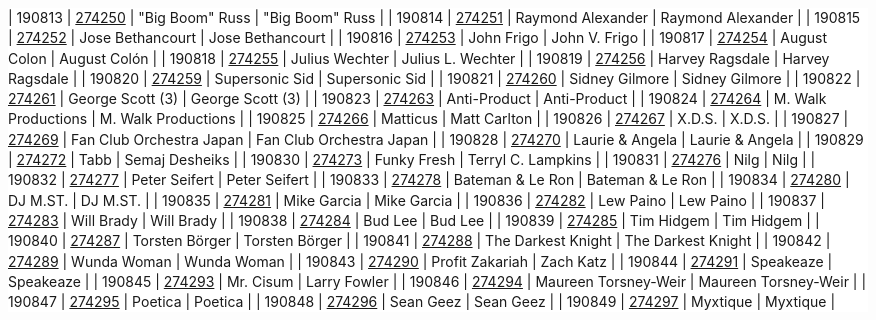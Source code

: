 | 190813 | [274250](https://www.discogs.com/artist/274250) | "Big Boom" Russ | "Big Boom" Russ |
| 190814 | [274251](https://www.discogs.com/artist/274251) | Raymond Alexander | Raymond Alexander |
| 190815 | [274252](https://www.discogs.com/artist/274252) | Jose Bethancourt | Jose Bethancourt |
| 190816 | [274253](https://www.discogs.com/artist/274253) | John Frigo | John V. Frigo |
| 190817 | [274254](https://www.discogs.com/artist/274254) | August Colon | August Colón |
| 190818 | [274255](https://www.discogs.com/artist/274255) | Julius Wechter | Julius L. Wechter |
| 190819 | [274256](https://www.discogs.com/artist/274256) | Harvey Ragsdale | Harvey Ragsdale |
| 190820 | [274259](https://www.discogs.com/artist/274259) | Supersonic Sid | Supersonic Sid |
| 190821 | [274260](https://www.discogs.com/artist/274260) | Sidney Gilmore | Sidney Gilmore |
| 190822 | [274261](https://www.discogs.com/artist/274261) | George Scott (3) | George Scott (3) |
| 190823 | [274263](https://www.discogs.com/artist/274263) | Anti-Product | Anti-Product |
| 190824 | [274264](https://www.discogs.com/artist/274264) | M. Walk Productions | M. Walk Productions |
| 190825 | [274266](https://www.discogs.com/artist/274266) | Matticus | Matt Carlton |
| 190826 | [274267](https://www.discogs.com/artist/274267) | X.D.S. | X.D.S. |
| 190827 | [274269](https://www.discogs.com/artist/274269) | Fan Club Orchestra Japan | Fan Club Orchestra Japan |
| 190828 | [274270](https://www.discogs.com/artist/274270) | Laurie & Angela | Laurie & Angela |
| 190829 | [274272](https://www.discogs.com/artist/274272) | Tabb | Semaj Desheiks |
| 190830 | [274273](https://www.discogs.com/artist/274273) | Funky Fresh | Terryl C. Lampkins |
| 190831 | [274276](https://www.discogs.com/artist/274276) | Nilg | Nilg |
| 190832 | [274277](https://www.discogs.com/artist/274277) | Peter Seifert | Peter Seifert |
| 190833 | [274278](https://www.discogs.com/artist/274278) | Bateman & Le Ron | Bateman & Le Ron |
| 190834 | [274280](https://www.discogs.com/artist/274280) | DJ M.ST. | DJ M.ST. |
| 190835 | [274281](https://www.discogs.com/artist/274281) | Mike Garcia | Mike Garcia |
| 190836 | [274282](https://www.discogs.com/artist/274282) | Lew Paino | Lew Paino |
| 190837 | [274283](https://www.discogs.com/artist/274283) | Will Brady | Will Brady |
| 190838 | [274284](https://www.discogs.com/artist/274284) | Bud Lee | Bud Lee |
| 190839 | [274285](https://www.discogs.com/artist/274285) | Tim Hidgem | Tim Hidgem |
| 190840 | [274287](https://www.discogs.com/artist/274287) | Torsten Börger | Torsten Börger |
| 190841 | [274288](https://www.discogs.com/artist/274288) | The Darkest Knight | The Darkest Knight |
| 190842 | [274289](https://www.discogs.com/artist/274289) | Wunda Woman | Wunda Woman |
| 190843 | [274290](https://www.discogs.com/artist/274290) | Profit Zakariah | Zach Katz |
| 190844 | [274291](https://www.discogs.com/artist/274291) | Speakeaze | Speakeaze |
| 190845 | [274293](https://www.discogs.com/artist/274293) | Mr. Cisum | Larry Fowler |
| 190846 | [274294](https://www.discogs.com/artist/274294) | Maureen Torsney-Weir | Maureen Torsney-Weir |
| 190847 | [274295](https://www.discogs.com/artist/274295) | Poetica | Poetica |
| 190848 | [274296](https://www.discogs.com/artist/274296) | Sean Geez | Sean Geez |
| 190849 | [274297](https://www.discogs.com/artist/274297) | Myxtique | Myxtique |